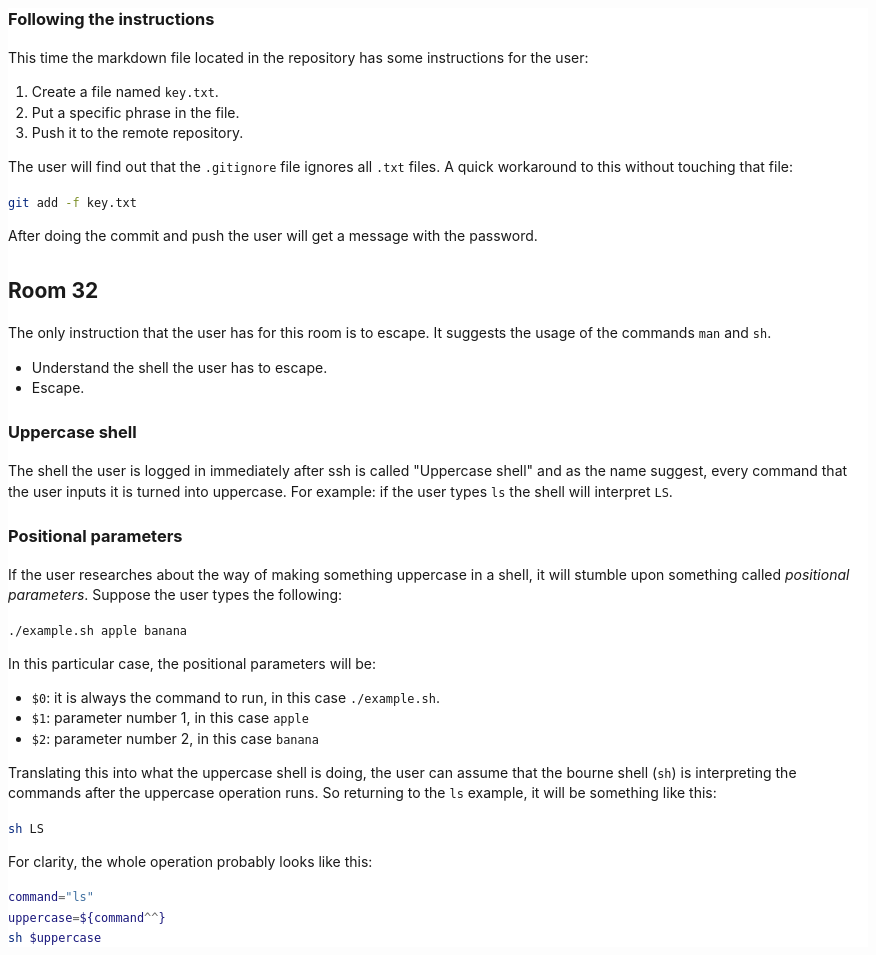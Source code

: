 ### Following the instructions

This time the markdown file located in the repository has some instructions for the user:

1. Create a file named `key.txt`.
2. Put a specific phrase in the file.
3. Push it to the remote repository.

The user will find out that the `.gitignore` file ignores all `.txt` files. A quick workaround to this without touching that file:

```bash
git add -f key.txt
```

After doing the commit and push the user will get a message with the password.

## Room 32

The only instruction that the user has for this room is to escape. It suggests the usage of the commands `man` and `sh`.

- Understand the shell the user has to escape.
- Escape.

### Uppercase shell

The shell the user is logged in immediately after ssh is called "Uppercase shell" and as the name suggest, every command that the user inputs it is turned into uppercase. For example: if the user types `ls` the shell will interpret `LS`.

### Positional parameters

If the user researches about the way of making something uppercase in a shell, it will stumble upon something called *positional parameters*.
Suppose the user types the following:

```bash
./example.sh apple banana
```

In this particular case, the positional parameters will be:

- `$0`: it is always the command to run, in this case `./example.sh`.
- `$1`: parameter number 1, in this case `apple`
- `$2`: parameter number 2, in this case `banana`

Translating this into what the uppercase shell is doing, the user can assume that the bourne shell (`sh`) is interpreting the commands after the uppercase operation runs. So returning to the `ls` example, it will be something like this:

```bash
sh LS
```

For clarity, the whole operation probably looks like this:

```bash
command="ls"
uppercase=${command^^}
sh $uppercase
```
